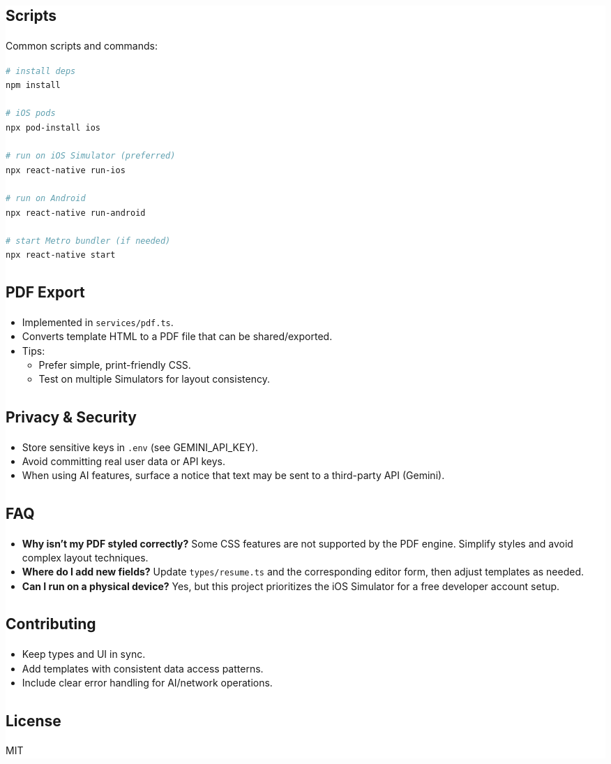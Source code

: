 ## Scripts

Common scripts and commands:

```bash
# install deps
npm install

# iOS pods
npx pod-install ios

# run on iOS Simulator (preferred)
npx react-native run-ios

# run on Android
npx react-native run-android

# start Metro bundler (if needed)
npx react-native start
```

## PDF Export

- Implemented in `services/pdf.ts`.
- Converts template HTML to a PDF file that can be shared/exported.
- Tips:
  - Prefer simple, print-friendly CSS.
  - Test on multiple Simulators for layout consistency.

## Privacy & Security

- Store sensitive keys in `.env` (see GEMINI_API_KEY).
- Avoid committing real user data or API keys.
- When using AI features, surface a notice that text may be sent to a third-party API (Gemini).

## FAQ

- __Why isn’t my PDF styled correctly?__ Some CSS features are not supported by the PDF engine. Simplify styles and avoid complex layout techniques.
- __Where do I add new fields?__ Update `types/resume.ts` and the corresponding editor form, then adjust templates as needed.
- __Can I run on a physical device?__ Yes, but this project prioritizes the iOS Simulator for a free developer account setup.

## Contributing

- Keep types and UI in sync.
- Add templates with consistent data access patterns.
- Include clear error handling for AI/network operations.

## License

MIT
